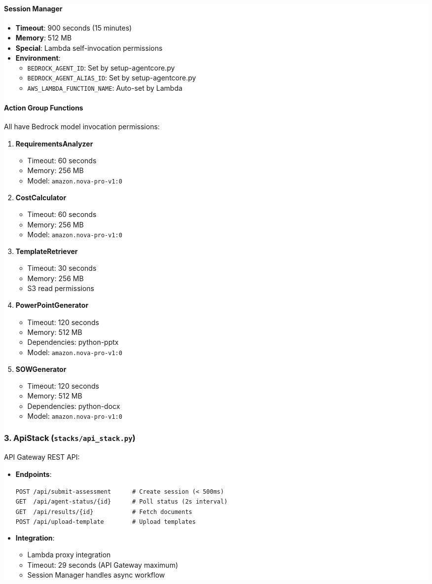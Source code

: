 #### Session Manager
- **Timeout**: 900 seconds (15 minutes)
- **Memory**: 512 MB
- **Special**: Lambda self-invocation permissions
- **Environment**:
  - `BEDROCK_AGENT_ID`: Set by setup-agentcore.py
  - `BEDROCK_AGENT_ALIAS_ID`: Set by setup-agentcore.py
  - `AWS_LAMBDA_FUNCTION_NAME`: Auto-set by Lambda

#### Action Group Functions
All have Bedrock model invocation permissions:

1. **RequirementsAnalyzer**
   - Timeout: 60 seconds
   - Memory: 256 MB
   - Model: `amazon.nova-pro-v1:0`

2. **CostCalculator**
   - Timeout: 60 seconds
   - Memory: 256 MB
   - Model: `amazon.nova-pro-v1:0`

3. **TemplateRetriever**
   - Timeout: 30 seconds
   - Memory: 256 MB
   - S3 read permissions

4. **PowerPointGenerator**
   - Timeout: 120 seconds
   - Memory: 512 MB
   - Dependencies: python-pptx
   - Model: `amazon.nova-pro-v1:0`

5. **SOWGenerator**
   - Timeout: 120 seconds
   - Memory: 512 MB
   - Dependencies: python-docx
   - Model: `amazon.nova-pro-v1:0`

### 3. ApiStack (`stacks/api_stack.py`)

API Gateway REST API:

- **Endpoints**:
  ```
  POST /api/submit-assessment      # Create session (< 500ms)
  GET  /api/agent-status/{id}      # Poll status (2s interval)
  GET  /api/results/{id}           # Fetch documents
  POST /api/upload-template        # Upload templates
  ```

- **Integration**:
  - Lambda proxy integration
  - Timeout: 29 seconds (API Gateway maximum)
  - Session Manager handles async workflow
